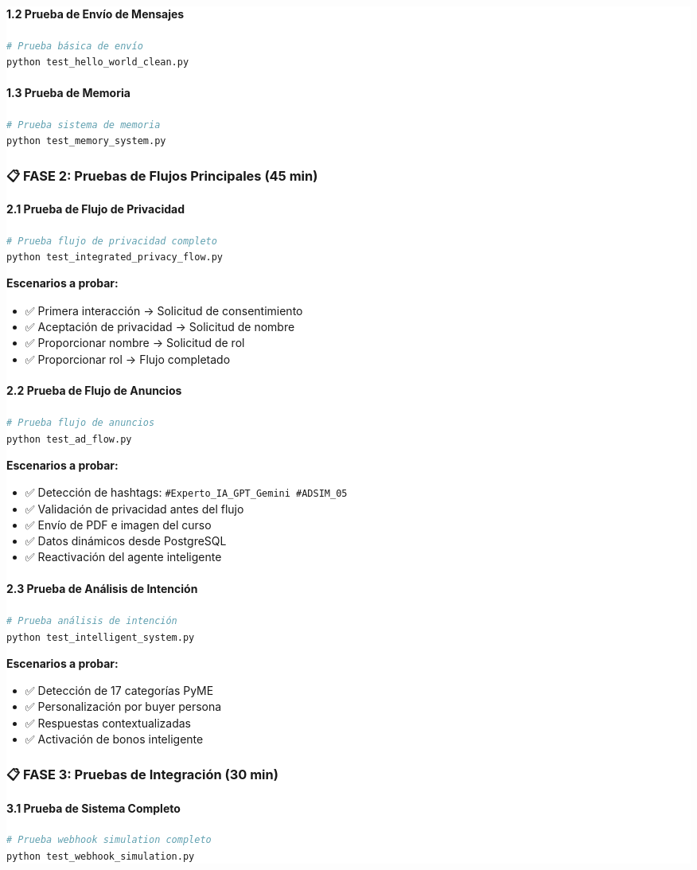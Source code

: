 #### **1.2 Prueba de Envío de Mensajes**
```bash
# Prueba básica de envío
python test_hello_world_clean.py
```

#### **1.3 Prueba de Memoria**
```bash
# Prueba sistema de memoria
python test_memory_system.py
```

### **📋 FASE 2: Pruebas de Flujos Principales (45 min)**

#### **2.1 Prueba de Flujo de Privacidad**
```bash
# Prueba flujo de privacidad completo
python test_integrated_privacy_flow.py
```

**Escenarios a probar:**
- ✅ Primera interacción → Solicitud de consentimiento
- ✅ Aceptación de privacidad → Solicitud de nombre
- ✅ Proporcionar nombre → Solicitud de rol
- ✅ Proporcionar rol → Flujo completado

#### **2.2 Prueba de Flujo de Anuncios**
```bash
# Prueba flujo de anuncios
python test_ad_flow.py
```

**Escenarios a probar:**
- ✅ Detección de hashtags: `#Experto_IA_GPT_Gemini #ADSIM_05`
- ✅ Validación de privacidad antes del flujo
- ✅ Envío de PDF e imagen del curso
- ✅ Datos dinámicos desde PostgreSQL
- ✅ Reactivación del agente inteligente

#### **2.3 Prueba de Análisis de Intención**
```bash
# Prueba análisis de intención
python test_intelligent_system.py
```

**Escenarios a probar:**
- ✅ Detección de 17 categorías PyME
- ✅ Personalización por buyer persona
- ✅ Respuestas contextualizadas
- ✅ Activación de bonos inteligente

### **📋 FASE 3: Pruebas de Integración (30 min)**

#### **3.1 Prueba de Sistema Completo**
```bash
# Prueba webhook simulation completo
python test_webhook_simulation.py
```
